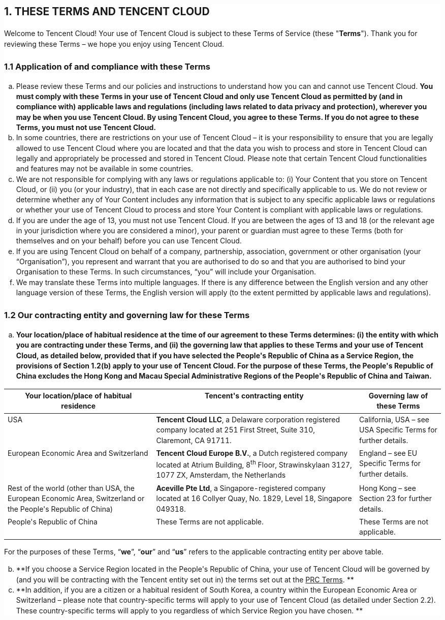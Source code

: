 ## 1. THESE TERMS AND TENCENT CLOUD
Welcome to Tencent Cloud! Your use of Tencent Cloud is subject to these Terms of Service (these "**Terms**"). Thank you for reviewing these Terms – we hope you enjoy using Tencent Cloud. 
### 1.1 Application of and compliance with these Terms
<ol style = 'list-style-type :lower-latin'><li>Please review these Terms and our policies and instructions to understand how you can and cannot use Tencent Cloud. <b>You must comply with these Terms in your use of Tencent Cloud and only use Tencent Cloud as permitted by (and in compliance with) applicable laws and regulations (including laws related to data privacy and protection), wherever you may be when you use Tencent Cloud. By using Tencent Cloud, you agree to these Terms. If you do not agree to these Terms, you must not use Tencent Cloud. </b></li><li>In some countries, there are restrictions on your use of Tencent Cloud – it is your responsibility to ensure that you are legally allowed to use Tencent Cloud where you are located and that the data you wish to process and store in Tencent Cloud can legally and appropriately be processed and stored in Tencent Cloud. Please note that certain Tencent Cloud functionalities and features may not be available in some countries. </li><li>We are not responsible for complying with any laws or regulations applicable to: (i) Your Content that you store on Tencent Cloud, or (ii) you (or your industry), that in each case are not directly and specifically applicable to us. We do not review or determine whether any of Your Content includes any information that is subject to any specific applicable laws or regulations or whether your use of Tencent Cloud to process and store Your Content is compliant with applicable laws or regulations. </li><li>If you are under the age of 13, you must not use Tencent Cloud. If you are between the ages of 13 and 18 (or the relevant age in your jurisdiction where you are considered a minor), your parent or guardian must agree to these Terms (both for themselves and on your behalf) before you can use Tencent Cloud.</li><li>If you are using Tencent Cloud on behalf of a company, partnership, association, government or other organisation (your “Organisation”), you represent and warrant that you are authorised to do so and that you are authorised to bind your Organisation to these Terms. In such circumstances, “you” will include your Organisation.</li><li>We may translate these Terms into multiple languages. If there is any difference between the English version and any other language version of these Terms, the English version will apply (to the extent permitted by applicable laws and regulations).</li></ol>

### 1.2 Our contracting entity and governing law for these Terms
<ol style = 'list-style-type :lower-latin'><li> <b>Your location/place of habitual residence at the time of our agreement to these Terms determines: (i) the entity with which you are contracting under these Terms, and (ii) the governing law that applies to these Terms and your use of Tencent Cloud, as detailed below, provided that if you have selected the People's Republic of China as a Service Region, the provisions of Section 1.2(b) apply to your use of Tencent Cloud.  For the purpose of these Terms, the People's Republic of China excludes the Hong Kong and Macau Special Administrative Regions of the People's Republic of China and Taiwan.</b></li></ol>

| Your location/place of habitual residence | Tencent's contracting entity | Governing law of these Terms |
|---------|---------|---------|
| USA | **Tencent Cloud LLC**, a Delaware corporation registered company located at 251 First Street, Suite 310, Claremont, CA 91711. | California, USA – see USA Specific Terms for further details. |
| European Economic Area and Switzerland | **Tencent Cloud Europe B.V.**, a Dutch registered company located at Atrium Building, 8<sup>th</sup> Floor, Strawinskylaan 3127, 1077 ZX, Amsterdam, the Netherlands | England – see EU Specific Terms for further details. |
| Rest of the world (other than USA, the European Economic Area, Switzerland or the People's Republic of China) | **Aceville Pte Ltd**, a Singapore-registered company located at 16 Collyer Quay, No. 1829, Level 18, Singapore 049318. | Hong Kong – see Section 23 for further details.  |
| People's Republic of China | These Terms are not applicable. | These Terms are not applicable. |
For the purposes of these Terms, “**we**”, “**our**” and “**us**” refers to the applicable contracting entity per above table. <ol style = 'list-style-type :lower-latin' start = '2'><li>**If you choose a Service Region located in the People's Republic of China, your use of Tencent Cloud will be governed by (and you will be contracting with the Tencent entity set out in) the terms set out at the [PRC Terms](https://intl.cloud.tencent.com/document/product/301/13616). **</li><li> **In addition, if you are a citizen or a habitual resident of South Korea, a country within the European Economic Area or Switzerland – please note that country-specific terms will apply to your use of Tencent Cloud (as detailed under Section 2.2).  These country-specific terms will apply to you regardless of which Service Region you have chosen. **</li></ol>
